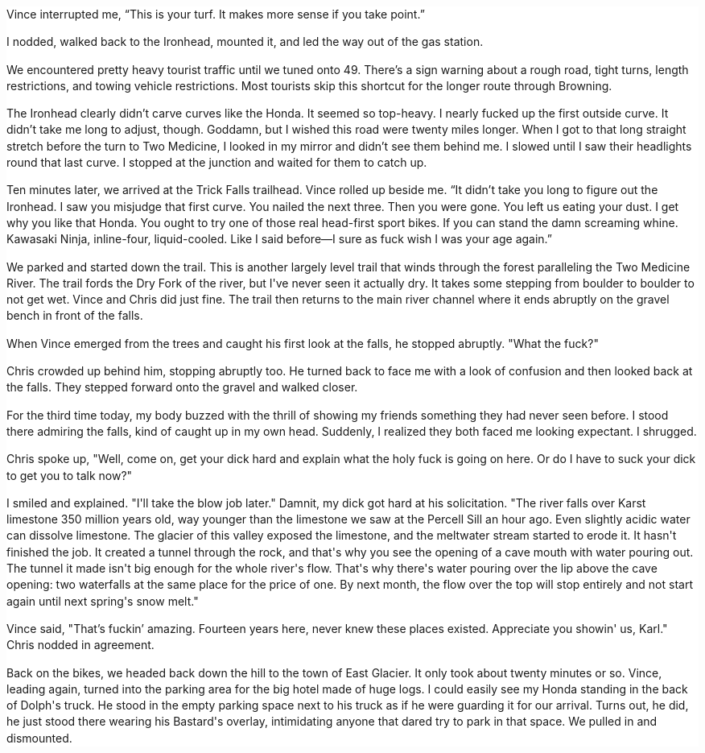 Vince interrupted me, “This is your turf. It makes more sense if you take point.”

I nodded, walked back to the Ironhead, mounted it, and led the way out of the gas station.

We encountered pretty heavy tourist traffic until we tuned onto 49. There’s a sign warning about a rough road, tight turns, length restrictions, and towing vehicle restrictions. Most tourists skip this shortcut for the longer route through Browning.

The Ironhead clearly didn’t carve curves like the Honda. It seemed so top-heavy. I nearly fucked up the first outside curve. It didn’t take me long to adjust, though. Goddamn, but I wished this road were twenty miles longer. When I got to that long straight stretch before the turn to Two Medicine, I looked in my mirror and didn’t see them behind me. I slowed until I saw their headlights round that last curve. I stopped at the junction and waited for them to catch up.

Ten minutes later, we arrived at the Trick Falls trailhead. Vince rolled up beside me. “It didn’t take you long to figure out the Ironhead. I saw you misjudge that first curve. You nailed the next three. Then you were gone. You left us eating your dust. I get why you like that Honda. You ought to try one of those real head-first sport bikes. If you can stand the damn screaming whine. Kawasaki Ninja, inline-four, liquid-cooled. Like I said before—I sure as fuck wish I was your age again.”

We parked and started down the trail. This is another largely level trail that winds through the forest paralleling the Two Medicine River. The trail fords the Dry Fork of the river, but I've never seen it actually dry. It takes some stepping from boulder to boulder to not get wet. Vince and Chris did just fine. The trail then returns to the main river channel where it ends abruptly on the gravel bench in front of the falls.

When Vince emerged from the trees and caught his first look at the falls, he stopped abruptly. "What the fuck?" 

Chris crowded up behind him, stopping abruptly too. He turned back to face me with a look of confusion and then looked back at the falls. They stepped forward onto the gravel and walked closer. 

For the third time today, my body buzzed with the thrill of showing my friends something they had never seen before. I stood there admiring the falls, kind of caught up in my own head. Suddenly, I realized they both faced me looking expectant. I shrugged.

Chris spoke up, "Well, come on, get your dick hard and explain what the holy fuck is going on here. Or do I have to suck your dick to get you to talk now?"

I smiled and explained. "I'll take the blow job later." Damnit, my dick got hard at his solicitation. "The river falls over Karst limestone 350 million years old, way younger than the limestone we saw at the Percell Sill an hour ago. Even slightly acidic water can dissolve limestone. The glacier of this valley exposed the limestone, and the meltwater stream started to erode it. It hasn't finished the job. It created a tunnel through the rock, and that's why you see the opening of a cave mouth with water pouring out. The tunnel it made isn't big enough for the whole river's flow. That's why there's water pouring over the lip above the cave opening: two waterfalls at the same place for the price of one. By next month, the flow over the top will stop entirely and not start again until next spring's snow melt."

Vince said, "That’s fuckin’ amazing. Fourteen years here, never knew these places existed. Appreciate you showin' us, Karl."  Chris nodded in agreement. 

Back on the bikes, we headed back down the hill to the town of East Glacier. It only took about twenty minutes or so. Vince, leading again, turned into the parking area for the big hotel made of huge logs. I could easily see my Honda standing in the back of Dolph's truck. He stood in the empty parking space next to his truck as if he were guarding it for our arrival. Turns out, he did, he just stood there wearing his Bastard's overlay, intimidating anyone that dared try to park in that space. We pulled in and dismounted.
